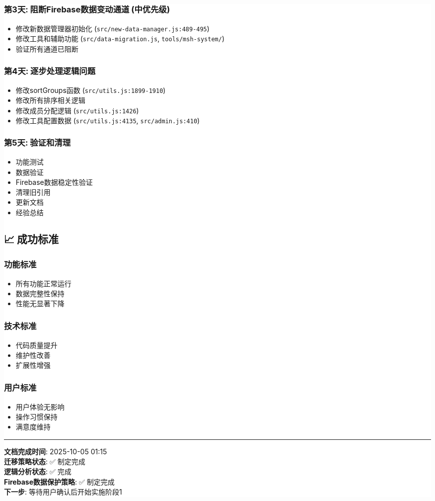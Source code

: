 ### 第3天: 阻断Firebase数据变动通道 (中优先级)
- 修改新数据管理器初始化 (`src/new-data-manager.js:489-495`)
- 修改工具和辅助功能 (`src/data-migration.js`, `tools/msh-system/`)
- 验证所有通道已阻断

### 第4天: 逐步处理逻辑问题
- 修改sortGroups函数 (`src/utils.js:1899-1910`)
- 修改所有排序相关逻辑
- 修改成员分配逻辑 (`src/utils.js:1426`)
- 修改工具配置数据 (`src/utils.js:4135`, `src/admin.js:410`)

### 第5天: 验证和清理
- 功能测试
- 数据验证
- Firebase数据稳定性验证
- 清理旧引用
- 更新文档
- 经验总结

## 📈 成功标准

### 功能标准
- 所有功能正常运行
- 数据完整性保持
- 性能无显著下降

### 技术标准
- 代码质量提升
- 维护性改善
- 扩展性增强

### 用户标准
- 用户体验无影响
- 操作习惯保持
- 满意度维持

---

**文档完成时间**: 2025-10-05 01:15  
**迁移策略状态**: ✅ 制定完成  
**逻辑分析状态**: ✅ 完成  
**Firebase数据保护策略**: ✅ 制定完成  
**下一步**: 等待用户确认后开始实施阶段1
